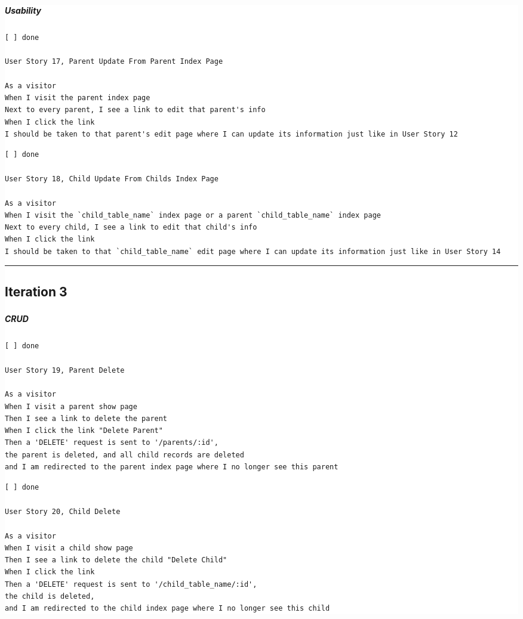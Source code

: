 ##### Usability

```
[ ] done

User Story 17, Parent Update From Parent Index Page 

As a visitor
When I visit the parent index page
Next to every parent, I see a link to edit that parent's info
When I click the link
I should be taken to that parent's edit page where I can update its information just like in User Story 12
```

```
[ ] done

User Story 18, Child Update From Childs Index Page 

As a visitor
When I visit the `child_table_name` index page or a parent `child_table_name` index page
Next to every child, I see a link to edit that child's info
When I click the link
I should be taken to that `child_table_name` edit page where I can update its information just like in User Story 14
```

---

## Iteration 3

##### CRUD

```
[ ] done

User Story 19, Parent Delete 

As a visitor
When I visit a parent show page
Then I see a link to delete the parent
When I click the link "Delete Parent"
Then a 'DELETE' request is sent to '/parents/:id',
the parent is deleted, and all child records are deleted
and I am redirected to the parent index page where I no longer see this parent
```

```
[ ] done

User Story 20, Child Delete 

As a visitor
When I visit a child show page
Then I see a link to delete the child "Delete Child"
When I click the link
Then a 'DELETE' request is sent to '/child_table_name/:id',
the child is deleted,
and I am redirected to the child index page where I no longer see this child
```
